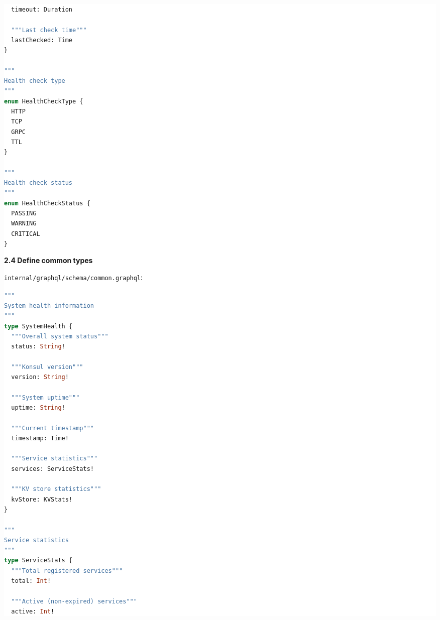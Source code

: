 ```graphql
  timeout: Duration

  """Last check time"""
  lastChecked: Time
}

"""
Health check type
"""
enum HealthCheckType {
  HTTP
  TCP
  GRPC
  TTL
}

"""
Health check status
"""
enum HealthCheckStatus {
  PASSING
  WARNING
  CRITICAL
}
```

**2.4 Define common types**

`internal/graphql/schema/common.graphql`:

```graphql
"""
System health information
"""
type SystemHealth {
  """Overall system status"""
  status: String!

  """Konsul version"""
  version: String!

  """System uptime"""
  uptime: String!

  """Current timestamp"""
  timestamp: Time!

  """Service statistics"""
  services: ServiceStats!

  """KV store statistics"""
  kvStore: KVStats!
}

"""
Service statistics
"""
type ServiceStats {
  """Total registered services"""
  total: Int!

  """Active (non-expired) services"""
  active: Int!

```